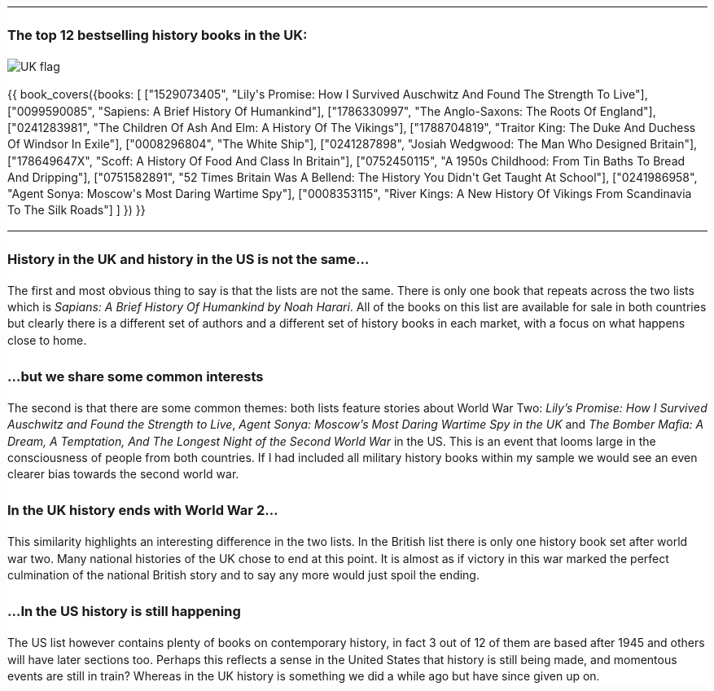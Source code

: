 <hr>

### The top 12 bestselling history books in the UK:

![UK flag](https://res.cloudinary.com/ds2o5ecdw/image/upload/v1646170450/pophist_static/UKflag.png#center)


{{ book_covers({books: [
["1529073405", "Lily's Promise: How I Survived Auschwitz And Found The Strength To Live"],
["0099590085", "Sapiens: A Brief History Of Humankind"],
["1786330997", "The Anglo-Saxons: The Roots Of England"],
["0241283981", "The Children Of Ash And Elm: A History Of The Vikings"],
["1788704819", "Traitor King: The Duke And Duchess Of Windsor In Exile"],
["0008296804", "The White Ship"],
["0241287898", "Josiah Wedgwood: The Man Who Designed Britain"],
["178649647X", "Scoff: A History Of Food And Class In Britain"],
["0752450115", "A 1950s Childhood: From Tin Baths To Bread And Dripping"],
["0751582891", "52 Times Britain Was A Bellend: The History You Didn't Get Taught At School"],
["0241986958", "Agent Sonya: Moscow's Most Daring Wartime Spy"],
["0008353115", "River Kings: A New History Of Vikings From Scandinavia To The Silk Roads"]
]
}) }}

<hr>

### History in the UK and history in the US is not the same…

The first and most obvious thing to say is that the lists are not the same. There is only one book that repeats across the two lists which is *Sapians: A Brief History Of Humankind by Noah Harari*. All of the books on this list are available for sale in both countries but clearly there is a different set of authors and a different set of history books in each market, with a focus on what happens close to home.

### …but we share some common interests

The second is that there are some common themes: both lists feature stories about World War Two: *Lily’s Promise: How I Survived Auschwitz and Found the Strength to Live*, *Agent Sonya: Moscow’s Most Daring Wartime Spy in the UK* and *The Bomber Mafia: A Dream, A Temptation, And The Longest Night of the Second World War* in the US. This is an event that looms large in the consciousness of people from both countries. If I had included all military history books within my sample we would see an even clearer bias towards the second world war.

### In the UK history ends with World War 2…

This similarity highlights an interesting difference in the two lists. In the British list there is only one history book set after world war two. Many national histories of the UK chose to end at this point. It is almost as if victory in this war marked the perfect culmination of the national British story and to say any more would just spoil the ending.

### …In the US history is still happening

The US list however contains plenty of books on contemporary history, in fact 3 out of 12 of them are based after 1945 and others will have later sections too. Perhaps this reflects a sense in the United States that history is still being made, and momentous events are still in train? Whereas in the UK history is something we did a while ago but have since given up on.


[^1]: Attributed semi-reliably to George Bernard Shaw. See [https://quoteinvestigator.com/2016/04/03/common/](https://quoteinvestigator.com/2016/04/03/common/)
[^2]:  Bestseller lists derived by a Books / Advanced Search on amazon.com (US) and amazon.co.uk (UK) selecting the category “history” and sorting by “bestseller”, done on 13 September 2021. I then ignored the books I felt were not history books (eg “Start With Why: How Great Leaders Inspire Everyone To Take Action”), ignored all sponsored results, ignored overtly military history (eg “The Afghanistan Papers: A Secret History of the War”), ignored books that looks suspiciously like promoted books (eg “Teachers’ pick” books) , ignored books that looked like they were published too recently to be credible bestsellers (eg “Blood and Ruins: The Great Imperial War, 1931-1945” published in the UK on 26 August 2021) and returned what was left. Even with these common sense adjustments it is clear that the amazon bestseller algorithm is quite complex. For example it must be using multiple time periods to measure sales, including bestsellers in the last week, in the last month, in the last year perhaps and bringing back all results at once. It might also be using other metrics such as best-selling within historical sub-categories as a positive factor. It will favour books that have recently gone on sale and have temporarily (artificially?) boosted the sale numbers. All this boils down to two key issues: firstly the amazon bestseller lists are designed to highlight books that have not only done well in the past but also those that will do well in the future – and this is partly a self-fulfilling prophecy. Secondly publishers are free to categorise any book they want to as a history book, and they will choose to do so if they think this will increase sales, not necessarily because they genuinely believe it to be a history book. However… the good news is that you get the same results with and without cookies, ie amazon is not tailoring the search results to me personally. Also the same systematic biases and my adjustments are present in both lists so a comparison across the two is still valid. The caveat is that these are my personal observations only – I’m sure that there are lots of blog posts out there that cover amazon bestseller ranking factors in a lot more detail!